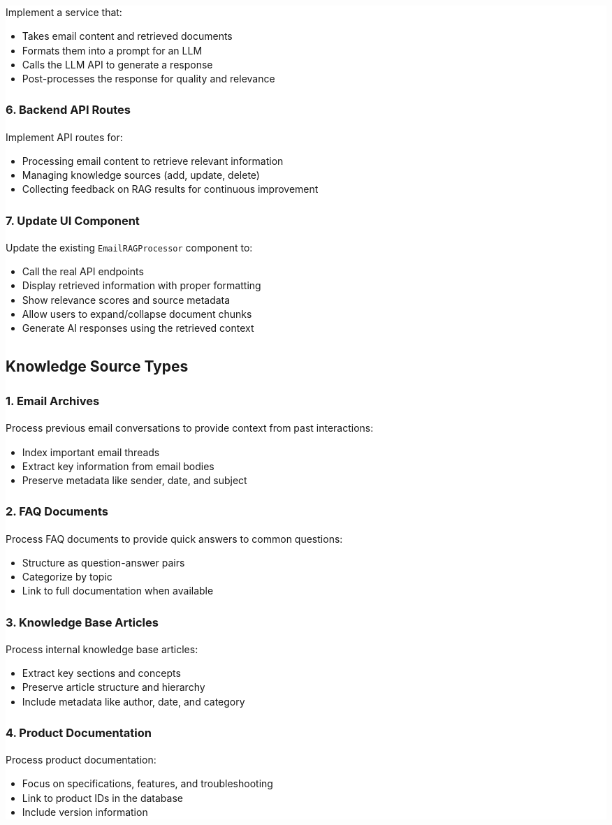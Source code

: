 Implement a service that:
- Takes email content and retrieved documents
- Formats them into a prompt for an LLM
- Calls the LLM API to generate a response
- Post-processes the response for quality and relevance

### 6. Backend API Routes

Implement API routes for:
- Processing email content to retrieve relevant information
- Managing knowledge sources (add, update, delete)
- Collecting feedback on RAG results for continuous improvement

### 7. Update UI Component

Update the existing `EmailRAGProcessor` component to:
- Call the real API endpoints
- Display retrieved information with proper formatting
- Show relevance scores and source metadata
- Allow users to expand/collapse document chunks
- Generate AI responses using the retrieved context

## Knowledge Source Types

### 1. Email Archives

Process previous email conversations to provide context from past interactions:
- Index important email threads
- Extract key information from email bodies
- Preserve metadata like sender, date, and subject

### 2. FAQ Documents

Process FAQ documents to provide quick answers to common questions:
- Structure as question-answer pairs
- Categorize by topic
- Link to full documentation when available

### 3. Knowledge Base Articles

Process internal knowledge base articles:
- Extract key sections and concepts
- Preserve article structure and hierarchy
- Include metadata like author, date, and category

### 4. Product Documentation

Process product documentation:
- Focus on specifications, features, and troubleshooting
- Link to product IDs in the database
- Include version information
